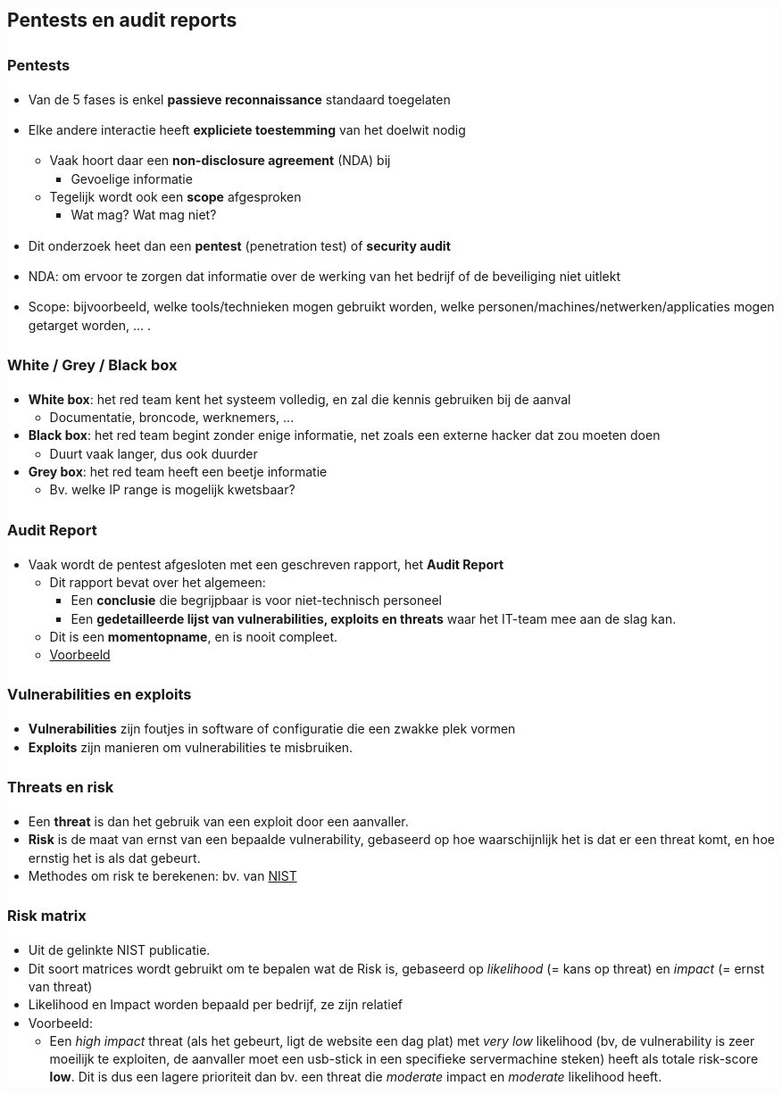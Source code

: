 ## Pentests en audit reports

### Pentests

- Van de 5 fases is enkel **passieve reconnaissance** standaard toegelaten
- Elke andere interactie heeft **expliciete toestemming** van het doelwit nodig
    - Vaak hoort daar een **non-disclosure agreement** (NDA) bij
        - Gevoelige informatie
    - Tegelijk wordt ook een **scope** afgesproken
        - Wat mag? Wat mag niet?
- Dit onderzoek heet dan een **pentest** (penetration test) of **security audit**

- NDA: om ervoor te zorgen dat informatie over de werking van het bedrijf of de beveiliging niet uitlekt
- Scope: bijvoorbeeld, welke tools/technieken mogen gebruikt worden, welke personen/machines/netwerken/applicaties mogen getarget worden, ... .

### White / Grey / Black box

- **White box**: het red team kent het systeem volledig, en zal die kennis gebruiken bij de aanval
    - Documentatie, broncode, werknemers, ...
- **Black box**: het red team begint zonder enige informatie, net zoals een externe hacker dat zou moeten doen
    - Duurt vaak langer, dus ook duurder
- **Grey box**: het red team heeft een beetje informatie
    - Bv. welke IP range is mogelijk kwetsbaar?

### Audit Report

- Vaak wordt de pentest afgesloten met een geschreven rapport, het **Audit Report**
    - Dit rapport bevat over het algemeen:
        - Een **conclusie** die begrijpbaar is voor niet-technisch personeel
        - Een **gedetailleerde lijst van vulnerabilities, exploits en threats** waar het IT-team mee aan de slag kan.
    - Dit is een **momentopname**, en is nooit compleet.
    - [Voorbeeld](https://pentest-hub.com/PDF/EXAMPLE-Penetration_Testing_Report_v.1.0.pdf)

### Vulnerabilities en exploits

- **Vulnerabilities** zijn foutjes in software of configuratie die een zwakke plek vormen
- **Exploits** zijn manieren om vulnerabilities te misbruiken.

### Threats en risk

- Een **threat** is dan het gebruik van een exploit door een aanvaller.
- **Risk** is de maat van ernst van een bepaalde vulnerability, gebaseerd op hoe waarschijnlijk het is dat er een threat komt, en hoe ernstig het is als dat gebeurt.
- Methodes om risk te berekenen: bv. van [NIST](https://doi.org/10.6028/NIST.SP.800-30r1)

### Risk matrix

- Uit de gelinkte NIST publicatie.
- Dit soort matrices wordt gebruikt om te bepalen wat de Risk is, gebaseerd op _likelihood_ (= kans op threat) en _impact_ (= ernst van threat)
- Likelihood en Impact worden bepaald per bedrijf, ze zijn relatief
- Voorbeeld:
    - Een _high impact_ threat (als het gebeurt, ligt de website een dag plat) met _very low_ likelihood (bv, de vulnerability is zeer moeilijk te exploiten, de aanvaller moet een usb-stick in een specifieke servermachine steken) heeft als totale risk-score **low**. Dit is dus een lagere prioriteit dan bv. een threat die _moderate_ impact en _moderate_ likelihood heeft.
